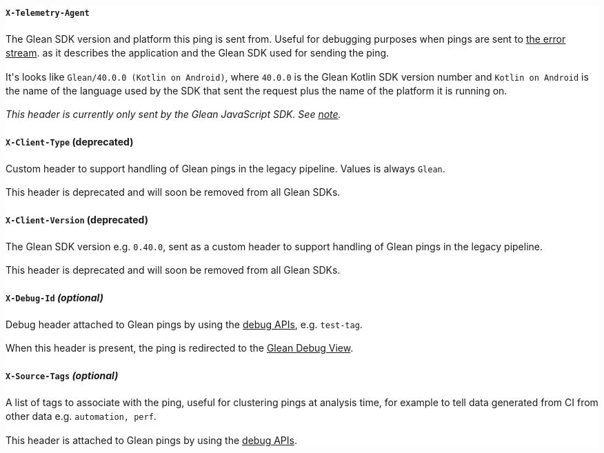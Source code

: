 #### `X-Telemetry-Agent`

The Glean SDK version and platform this ping is sent from.
Useful for debugging purposes when pings are sent to [the error stream](https://docs.telemetry.mozilla.org/concepts/pipeline/filtering.html?highlight=error%20stream#querying-the-error-stream).
as it describes the application and the Glean SDK used for sending the ping.

It's looks like `Glean/40.0.0 (Kotlin on Android)`, where `40.0.0` is the Glean Kotlin SDK version number
and `Kotlin on Android` is the name of the language used by the SDK that sent the request
plus the name of the platform it is running on.

_This header is currently only sent by the Glean JavaScript SDK. See [note](#1)._

#### `X-Client-Type` (deprecated)

Custom header to support handling of Glean pings in the legacy pipeline. Values is always `Glean`.

This header is deprecated and will soon be removed from all Glean SDKs.

#### `X-Client-Version` (deprecated)

The Glean SDK version e.g. `0.40.0`, sent as a custom header to support handling of Glean pings in the legacy pipeline.

This header is deprecated and will soon be removed from all Glean SDKs.

#### `X-Debug-Id` _(optional)_

Debug header attached to Glean pings by using the [debug APIs](../../reference/debug/debugViewTag.md),
e.g. `test-tag`.

When this header is present, the ping is redirected to the
[Glean Debug View](../debugging/index.md#glean-debug-view).

#### `X-Source-Tags` _(optional)_

A list of tags to associate with the ping, useful for clustering pings at analysis time,
for example to tell data generated from CI from other data e.g. `automation, perf`.

This header is attached to Glean pings by using the [debug APIs](../../reference/debug/sourceTags.md).

[^1]: This is only true for the Glean JavaScript SDK at the moment. For the other SDKs this
header is overwritten with the value that is described on the `X-Telemetry-Agent` header section.
However, this feature will be implemented soon on all SDKs.
Follow [Bug 1711928](https://bugzilla.mozilla.org/show_bug.cgi?id=1711928) for updates.


[`Build.MODEL`]: https://developer.android.com/reference/android/os/Build.html#MODEL